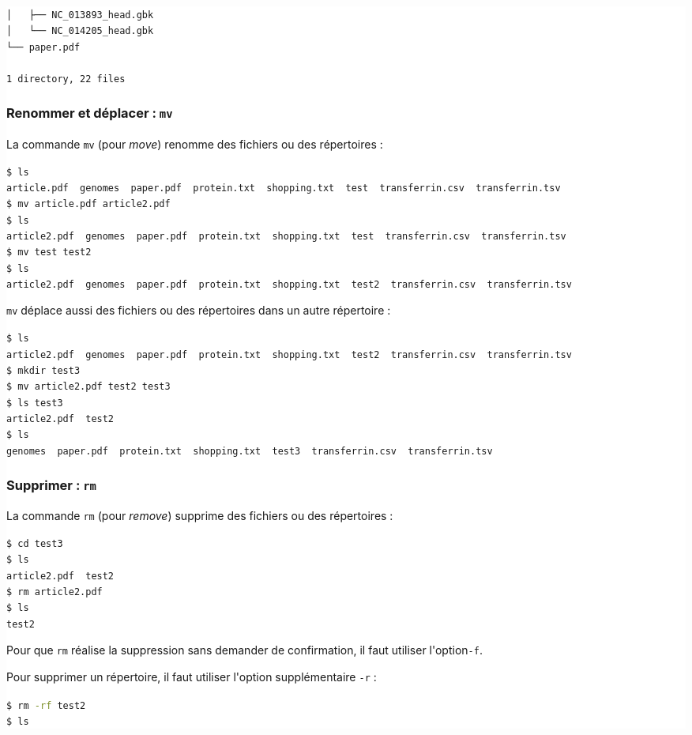```bash
│   ├── NC_013893_head.gbk
│   └── NC_014205_head.gbk
└── paper.pdf

1 directory, 22 files
```

### Renommer et déplacer : `mv`

La commande `mv` (pour *move*) renomme des fichiers ou des répertoires :

```bash
$ ls
article.pdf  genomes  paper.pdf  protein.txt  shopping.txt  test  transferrin.csv  transferrin.tsv
$ mv article.pdf article2.pdf
$ ls
article2.pdf  genomes  paper.pdf  protein.txt  shopping.txt  test  transferrin.csv  transferrin.tsv
$ mv test test2
$ ls
article2.pdf  genomes  paper.pdf  protein.txt  shopping.txt  test2  transferrin.csv  transferrin.tsv
```

`mv` déplace aussi des fichiers ou des répertoires dans un autre répertoire :

```bash
$ ls
article2.pdf  genomes  paper.pdf  protein.txt  shopping.txt  test2  transferrin.csv  transferrin.tsv
$ mkdir test3
$ mv article2.pdf test2 test3
$ ls test3
article2.pdf  test2
$ ls
genomes  paper.pdf  protein.txt  shopping.txt  test3  transferrin.csv  transferrin.tsv
```


### Supprimer : `rm`

La commande `rm` (pour *remove*) supprime des fichiers ou des répertoires :

```bash
$ cd test3
$ ls
article2.pdf  test2
$ rm article2.pdf
$ ls
test2
```

Pour que `rm` réalise la suppression sans demander de confirmation, il faut utiliser l'option`-f`.

Pour supprimer un répertoire, il faut utiliser l'option supplémentaire `-r` :

```bash
$ rm -rf test2
$ ls
```
